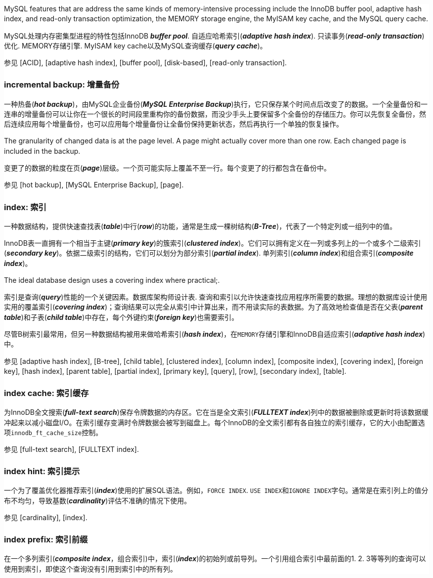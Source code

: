 MySQL features that are address the same kinds of memory-intensive processing include the InnoDB buffer pool, adaptive hash index, and read-only transaction optimization, the MEMORY storage engine, the MyISAM key cache, and the MySQL query cache.

MySQL处理内存密集型进程的特性包括InnoDB ***buffer pool***. 自适应哈希索引(***adaptive hash index***). 只读事务(***read-only transaction***)优化. MEMORY存储引擎. MyISAM key cache以及MySQL查询缓存(***query cache***)。

参见 [ACID], [adaptive hash index], [buffer pool], [disk-based], [read-only transaction].

### <a name="glos_incremental_backup"></a>incremental backup: 增量备份
一种热备(***hot backup***)，由MySQL企业备份(***MySQL Enterprise Backup***)执行，它只保存某个时间点后改变了的数据。一个全量备份和一连串的增量备份可以让你在一个很长的时间段里重构你的备份数据，而没少手头上要保留多个全备份的存储压力。你可以先恢复全备份，然后连续应用每个增量备份，也可以应用每个增量备份让全备份保持更新状态，然后再执行一个单独的恢复操作。

The granularity of changed data is at the page level. A page might actually cover more than one row. Each changed page is included in the backup.

变更了的数据的粒度在页(***page***)层级。一个页可能实际上覆盖不至一行。每个变更了的行都包含在备份中。

参见 [hot backup], [MySQL Enterprise Backup], [page].

### <a name="glos_index"></a>index: 索引
一种数据结构，提供快速查找表(***table***)中行(***row***)的功能，通常是生成一棵树结构(***B-Tree***)，代表了一个特定列或一组列中的值。

InnoDB表一直拥有一个相当于主键(***primary key***)的簇索引(***clustered index***)。它们可以拥有定义在一列或多列上的一个或多个二级索引(***secondary key***)。依据二级索引的结构，它们可以划分为部分索引(***partial index***). 单列索引(***column index***)和组合索引(***composite index***)。

The ideal database design uses a covering index where practical;. 

索引是查询(***query***)性能的一个关键因素。数据库架构师设计表. 查询和索引以允许快速查找应用程序所需要的数据。理想的数据库设计使用实用的覆盖索引(***covering index***)；查询结果可以完全从索引中计算出来，而不用读实际的表数据。为了高效地检查值是否在父表(***parent table***)和子表(***child table***)中存在，每个外键约束(***foreign key***)也需要索引。

尽管B树索引最常用，但另一种数据结构被用来做哈希索引(***hash index***)，在`MEMORY`存储引擎和InnoDB自适应索引(***adaptive hash index***)中。

参见 [adaptive hash index], [B-tree], [child table], [clustered index], [column index], [composite index], [covering index], [foreign key], [hash index], [parent table], [partial index], [primary key], [query], [row], [secondary index], [table].

### <a name="glos_index_cache"></a>index cache: 索引缓存
为InnoDB全文搜索(***full-text search***)保存令牌数据的内存区。它在当是全文索引(***FULLTEXT index***)列中的数据被删除或更新时将该数据缓冲起来以减小磁盘I/O。在索引缓存变满时令牌数据会被写到磁盘上。每个InnoDB的全文索引都有各自独立的索引缓存，它的大小由配置选项`innodb_ft_cache_size`控制。

参见 [full-text search], [FULLTEXT index].

### <a name="glos_index_hint"></a>index hint: 索引提示
一个为了覆盖优化器推荐索引(***index***)使用的扩展SQL语法。例如，`FORCE INDEX`. `USE INDEX`和`IGNORE INDEX`字句。通常是在索引列上的值分布不均匀，导致基数(***cardinality***)评估不准确的情况下使用。

参见 [cardinality], [index].

### <a name="glos_index_prefix"></a>index prefix: 索引前缀
在一个多列索引(***composite index***，组合索引)中，索引(***index***)的初始列或前导列。一个引用组合索引中最前面的1. 2. 3等等列的查询可以使用到索引，即使这个查询没有引用到索引中的所有列。
